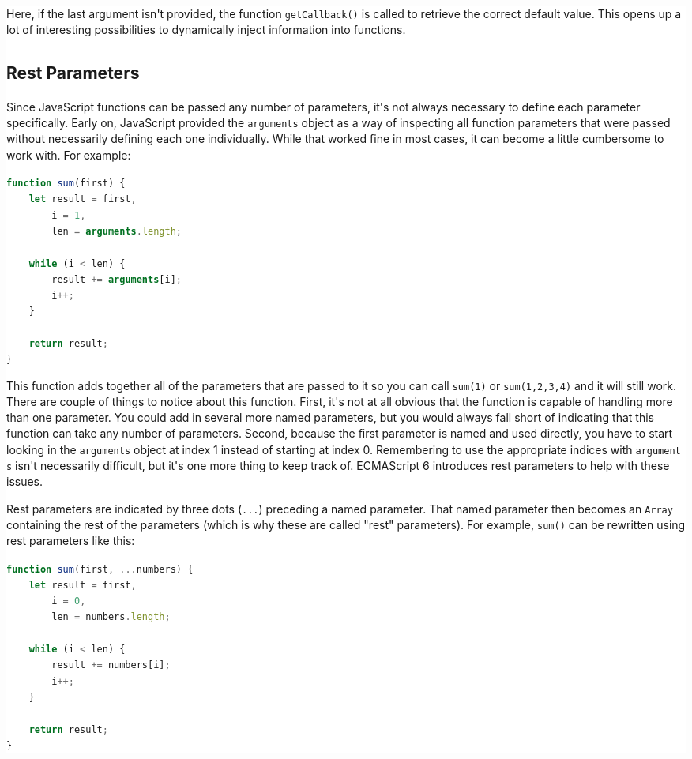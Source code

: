 Here, if the last argument isn't provided, the function `getCallback()` is called to retrieve the correct default value. This opens up a lot of interesting possibilities to dynamically inject information into functions.

## Rest Parameters

Since JavaScript functions can be passed any number of parameters, it's not always necessary to define each parameter specifically. Early on, JavaScript provided the `arguments` object as a way of inspecting all function parameters that were passed without necessarily defining each one individually. While that worked fine in most cases, it can become a little cumbersome to work with. For example:

```js
function sum(first) {
    let result = first,
        i = 1,
        len = arguments.length;

    while (i < len) {
        result += arguments[i];
        i++;
    }

    return result;
}
```

This function adds together all of the parameters that are passed to it so you can call `sum(1)` or `sum(1,2,3,4)` and it will still work. There are couple of things to notice about this function. First, it's not at all obvious that the function is capable of handling more than one parameter. You could add in several more named parameters, but you would always fall short of indicating that this function can take any number of parameters. Second, because the first parameter is named and used directly, you have to start looking in the `arguments` object at index 1 instead of starting at index 0. Remembering to use the appropriate indices with `arguments` isn't necessarily difficult, but it's one more thing to keep track of. ECMAScript 6 introduces rest parameters to help with these issues.

Rest parameters are indicated by three dots (`...`) preceding a named parameter. That named parameter then becomes an `Array` containing the rest of the parameters (which is why these are called "rest" parameters). For example, `sum()` can be rewritten using rest parameters like this:

```js
function sum(first, ...numbers) {
    let result = first,
        i = 0,
        len = numbers.length;

    while (i < len) {
        result += numbers[i];
        i++;
    }

    return result;
}
```

